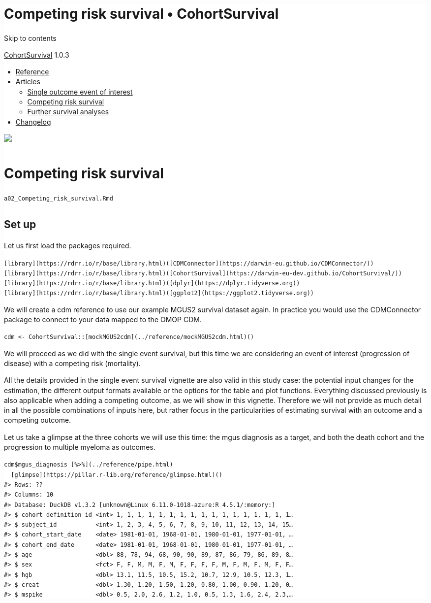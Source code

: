 # Competing risk survival • CohortSurvival

Skip to contents

[CohortSurvival](../index.html) 1.0.3

  * [Reference](../reference/index.html)
  * Articles
    * [Single outcome event of interest](../articles/a01_Single_event_of_interest.html)
    * [Competing risk survival](../articles/a02_Competing_risk_survival.html)
    * [Further survival analyses](../articles/a03_Further_survival_analyses.html)
  * [Changelog](../news/index.html)




![](../logo.png)

# Competing risk survival

`a02_Competing_risk_survival.Rmd`

## Set up

Let us first load the packages required.
    
    
    [library](https://rdrr.io/r/base/library.html)([CDMConnector](https://darwin-eu.github.io/CDMConnector/))
    [library](https://rdrr.io/r/base/library.html)([CohortSurvival](https://darwin-eu-dev.github.io/CohortSurvival/))
    [library](https://rdrr.io/r/base/library.html)([dplyr](https://dplyr.tidyverse.org))
    [library](https://rdrr.io/r/base/library.html)([ggplot2](https://ggplot2.tidyverse.org))

We will create a cdm reference to use our example MGUS2 survival dataset again. In practice you would use the CDMConnector package to connect to your data mapped to the OMOP CDM.
    
    
    cdm <- CohortSurvival::[mockMGUS2cdm](../reference/mockMGUS2cdm.html)()

We will proceed as we did with the single event survival, but this time we are considering an event of interest (progression of disease) with a competing risk (mortality).

All the details provided in the single event survival vignette are also valid in this study case: the potential input changes for the estimation, the different output formats available or the options for the table and plot functions. Everything discussed previously is also applicable when adding a competing outcome, as we will show in this vignette. Therefore we will not provide as much detail in all the possible combinations of inputs here, but rather focus in the particularities of estimating survival with an outcome and a competing outcome.

Let us take a glimpse at the three cohorts we will use this time: the mgus diagnosis as a target, and both the death cohort and the progression to multiple myeloma as outcomes.
    
    
    cdm$mgus_diagnosis [%>%](../reference/pipe.html) 
      [glimpse](https://pillar.r-lib.org/reference/glimpse.html)()
    #> Rows: ??
    #> Columns: 10
    #> Database: DuckDB v1.3.2 [unknown@Linux 6.11.0-1018-azure:R 4.5.1/:memory:]
    #> $ cohort_definition_id <int> 1, 1, 1, 1, 1, 1, 1, 1, 1, 1, 1, 1, 1, 1, 1, 1, 1…
    #> $ subject_id           <int> 1, 2, 3, 4, 5, 6, 7, 8, 9, 10, 11, 12, 13, 14, 15…
    #> $ cohort_start_date    <date> 1981-01-01, 1968-01-01, 1980-01-01, 1977-01-01, …
    #> $ cohort_end_date      <date> 1981-01-01, 1968-01-01, 1980-01-01, 1977-01-01, …
    #> $ age                  <dbl> 88, 78, 94, 68, 90, 90, 89, 87, 86, 79, 86, 89, 8…
    #> $ sex                  <fct> F, F, M, M, F, M, F, F, F, F, M, F, M, F, M, F, F…
    #> $ hgb                  <dbl> 13.1, 11.5, 10.5, 15.2, 10.7, 12.9, 10.5, 12.3, 1…
    #> $ creat                <dbl> 1.30, 1.20, 1.50, 1.20, 0.80, 1.00, 0.90, 1.20, 0…
    #> $ mspike               <dbl> 0.5, 2.0, 2.6, 1.2, 1.0, 0.5, 1.3, 1.6, 2.4, 2.3,…